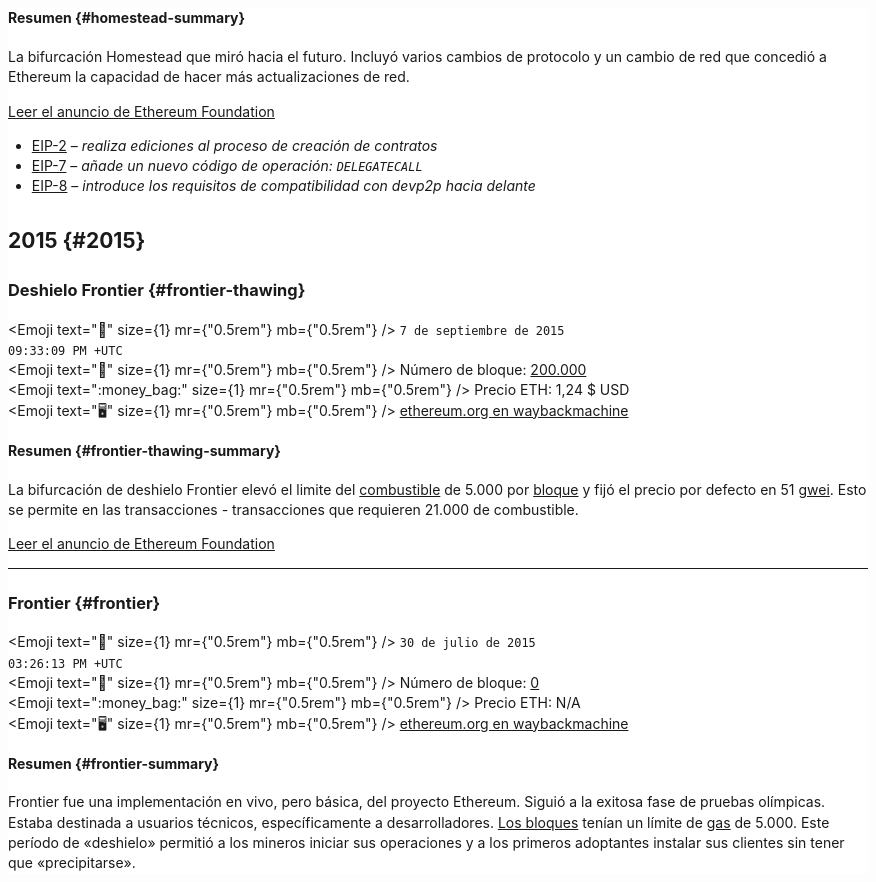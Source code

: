 #### Resumen {#homestead-summary}

La bifurcación Homestead que miró hacia el futuro. Incluyó varios cambios de protocolo y un cambio de red que concedió a Ethereum la capacidad de hacer más actualizaciones de red.

[Leer el anuncio de Ethereum Foundation](https://blog.ethereum.org/2016/02/29/homestead-release/)

<ExpandableCard title="EIP de Homestead" contentPreview="Official improvements included in this fork.">

- [EIP-2](https://eips.ethereum.org/EIPS/eip-2) – _realiza ediciones al proceso de creación de contratos_
- [EIP-7](https://eips.ethereum.org/EIPS/eip-7) – _añade un nuevo código de operación: `DELEGATECALL`_
- [EIP-8](https://eips.ethereum.org/EIPS/eip-8) – _introduce los requisitos de compatibilidad con devp2p hacia delante_

</ExpandableCard>

<Divider />

## 2015 {#2015}

### Deshielo Frontier {#frontier-thawing}

<Emoji text=":calendar:" size={1} mr={"0.5rem"} mb={"0.5rem"} /> <code>7 de septiembre de 2015 09:33:09 PM +UTC</code><br /> <Emoji text=":bricks:" size={1} mr={"0.5rem"} mb={"0.5rem"} /> Número de bloque: <a href="https://etherscan.io/block/200000">200.000</a><br /> <Emoji text=":money_bag:" size={1} mr={"0.5rem"} mb={"0.5rem"} /> Precio ETH: 1,24 $ USD<br /> <Emoji text=":desktop_computer:" size={1} mr={"0.5rem"} mb={"0.5rem"} /> <a href="https://web.archive.org/web/20150912193811/https://www.ethereum.org/">ethereum.org en waybackmachine</a>

#### Resumen {#frontier-thawing-summary}

La bifurcación de deshielo Frontier elevó el limite del [combustible](/glossary/#gas) de 5.000 por [bloque](/glossary/#block) y fijó el precio por defecto en 51 [gwei](/glossary/#gwei). Esto se permite en las transacciones - transacciones que requieren 21.000 de combustible.

[Leer el anuncio de Ethereum Foundation](https://blog.ethereum.org/2015/08/04/the-thawing-frontier/)

---

### Frontier {#frontier}

<Emoji text=":calendar:" size={1} mr={"0.5rem"} mb={"0.5rem"} /> <code>30 de julio de 2015 03:26:13 PM +UTC</code><br /> <Emoji text=":bricks:" size={1} mr={"0.5rem"} mb={"0.5rem"} /> Número de bloque: <a href="https://etherscan.io/block/0">0</a><br /> <Emoji text=":money_bag:" size={1} mr={"0.5rem"} mb={"0.5rem"} /> Precio ETH: N/A<br /> <Emoji text=":desktop_computer:" size={1} mr={"0.5rem"} mb={"0.5rem"} /> <a href="https://web.archive.org/web/20150802035735/https://www.ethereum.org/">ethereum.org en waybackmachine</a>

#### Resumen {#frontier-summary}

Frontier fue una implementación en vivo, pero básica, del proyecto Ethereum. Siguió a la exitosa fase de pruebas olímpicas. Estaba destinada a usuarios técnicos, específicamente a desarrolladores. [Los bloques](/glossary/#block) tenían un límite de [gas](/glossary/#gas) de 5.000. Este período de «deshielo» permitió a los mineros iniciar sus operaciones y a los primeros adoptantes instalar sus clientes sin tener que «precipitarse».

